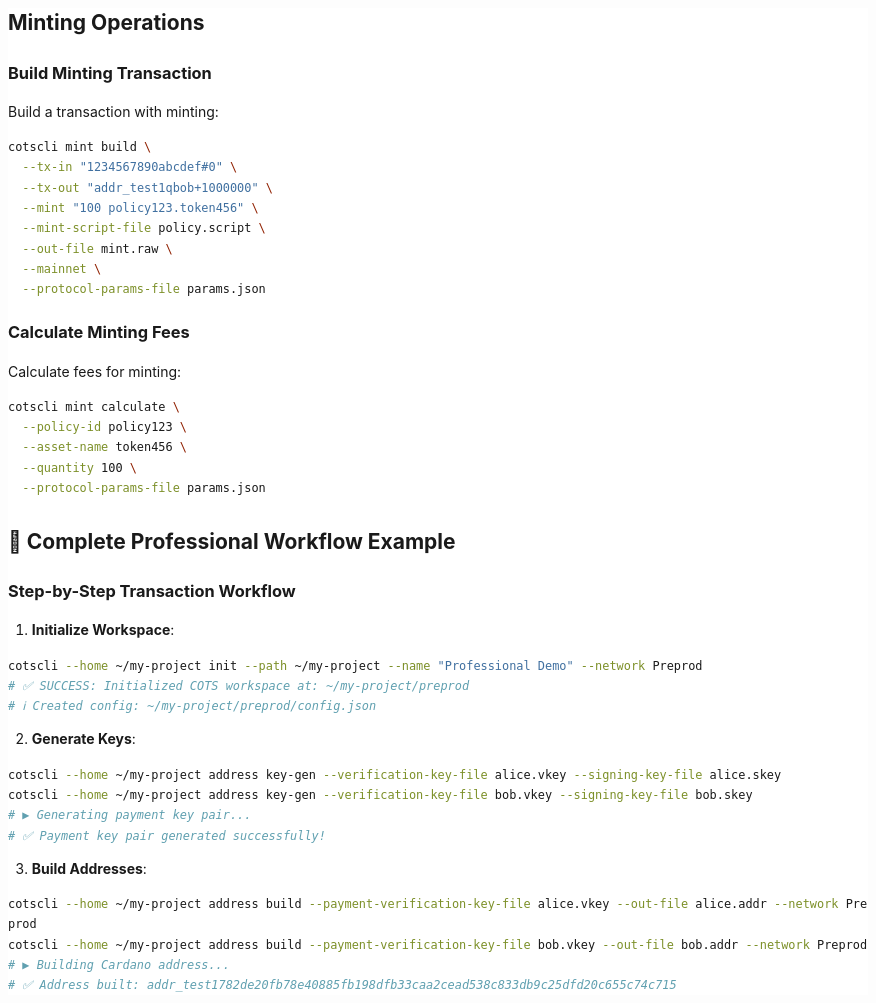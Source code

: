 ## Minting Operations

### Build Minting Transaction

Build a transaction with minting:

```bash
cotscli mint build \
  --tx-in "1234567890abcdef#0" \
  --tx-out "addr_test1qbob+1000000" \
  --mint "100 policy123.token456" \
  --mint-script-file policy.script \
  --out-file mint.raw \
  --mainnet \
  --protocol-params-file params.json
```

### Calculate Minting Fees

Calculate fees for minting:

```bash
cotscli mint calculate \
  --policy-id policy123 \
  --asset-name token456 \
  --quantity 100 \
  --protocol-params-file params.json
```

## 🚀 Complete Professional Workflow Example

### Step-by-Step Transaction Workflow

1. **Initialize Workspace**:

```bash
cotscli --home ~/my-project init --path ~/my-project --name "Professional Demo" --network Preprod
# ✅ SUCCESS: Initialized COTS workspace at: ~/my-project/preprod
# ℹ Created config: ~/my-project/preprod/config.json
```

2. **Generate Keys**:

```bash
cotscli --home ~/my-project address key-gen --verification-key-file alice.vkey --signing-key-file alice.skey
cotscli --home ~/my-project address key-gen --verification-key-file bob.vkey --signing-key-file bob.skey
# ▶ Generating payment key pair...
# ✅ Payment key pair generated successfully!
```

3. **Build Addresses**:

```bash
cotscli --home ~/my-project address build --payment-verification-key-file alice.vkey --out-file alice.addr --network Preprod
cotscli --home ~/my-project address build --payment-verification-key-file bob.vkey --out-file bob.addr --network Preprod
# ▶ Building Cardano address...
# ✅ Address built: addr_test1782de20fb78e40885fb198dfb33caa2cead538c833db9c25dfd20c655c74c715
```
